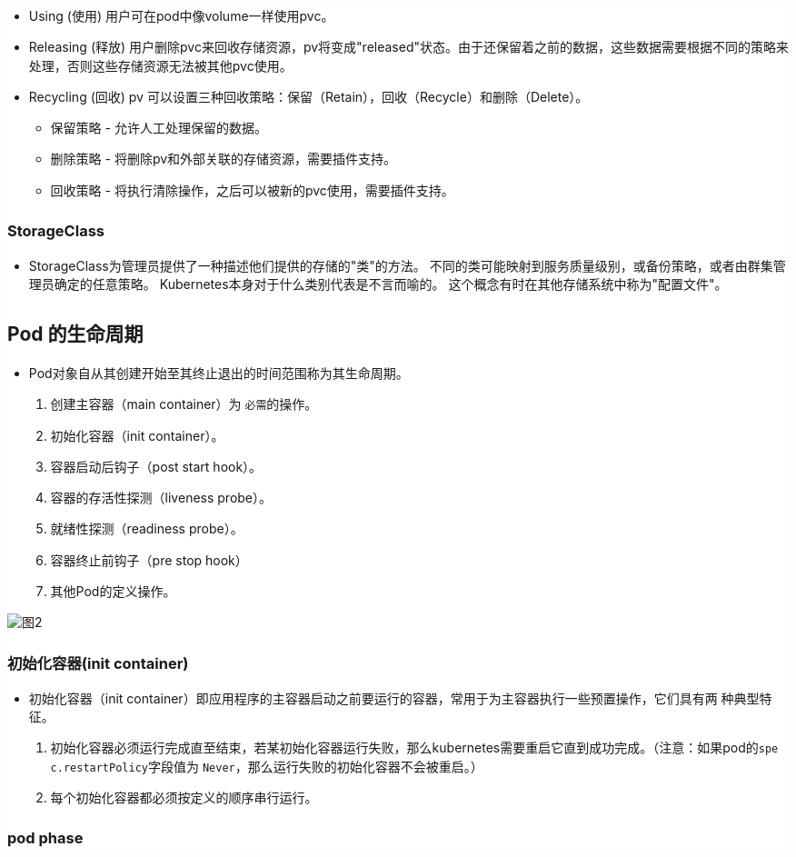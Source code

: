 * Using (使用) 用户可在pod中像volume一样使用pvc。

* Releasing (释放) 用户删除pvc来回收存储资源，pv将变成"released"状态。由于还保留着之前的数据，这些数据需要根据不同的策略来处理，否则这些存储资源无法被其他pvc使用。

* Recycling (回收)  pv 可以设置三种回收策略：保留（Retain），回收（Recycle）和删除（Delete）。

  * 保留策略 -  允许人工处理保留的数据。

  * 删除策略 -  将删除pv和外部关联的存储资源，需要插件支持。

  * 回收策略 -  将执行清除操作，之后可以被新的pvc使用，需要插件支持。



### StorageClass

* StorageClass为管理员提供了一种描述他们提供的存储的"类"的方法。 不同的类可能映射到服务质量级别，或备份策略，或者由群集管理员确定的任意策略。 Kubernetes本身对于什么类别代表是不言而喻的。 这个概念有时在其他存储系统中称为"配置文件"。











## Pod 的生命周期

* Pod对象自从其创建开始至其终止退出的时间范围称为其生命周期。

  1. 创建主容器（main container）为 `必需`的操作。

  2. 初始化容器（init container）。

  3. 容器启动后钩子（post start hook）。

  4. 容器的存活性探测（liveness probe）。

  5. 就绪性探测（readiness probe）。

  6. 容器终止前钩子（pre stop hook）

  7. 其他Pod的定义操作。

![图2][2]



### 初始化容器(init container)

* 初始化容器（init container）即应用程序的主容器启动之前要运行的容器，常用于为主容器执行一些预置操作，它们具有两
种典型特征。

  1. 初始化容器必须运行完成直至结束，若某初始化容器运行失败，那么kubernetes需要重启它直到成功完成。（注意：如果pod的`spec.restartPolicy`字段值为 `Never`，那么运行失败的初始化容器不会被重启。）

  2. 每个初始化容器都必须按定义的顺序串行运行。


### pod phase


  [1]: http://jicki.me/img/posts/kubernetes/kubernetes.png
  [2]: http://jicki.me/img/posts/kubernetes/pod.png
  [3]: http://jicki.me/img/posts/kubernetes/node-pod.png
  [4]: http://jicki.me/img/posts/kubernetes/node-pod-pod.png
  [5]: http://jicki.me/img/posts/kubernetes/node-node-pod.gif